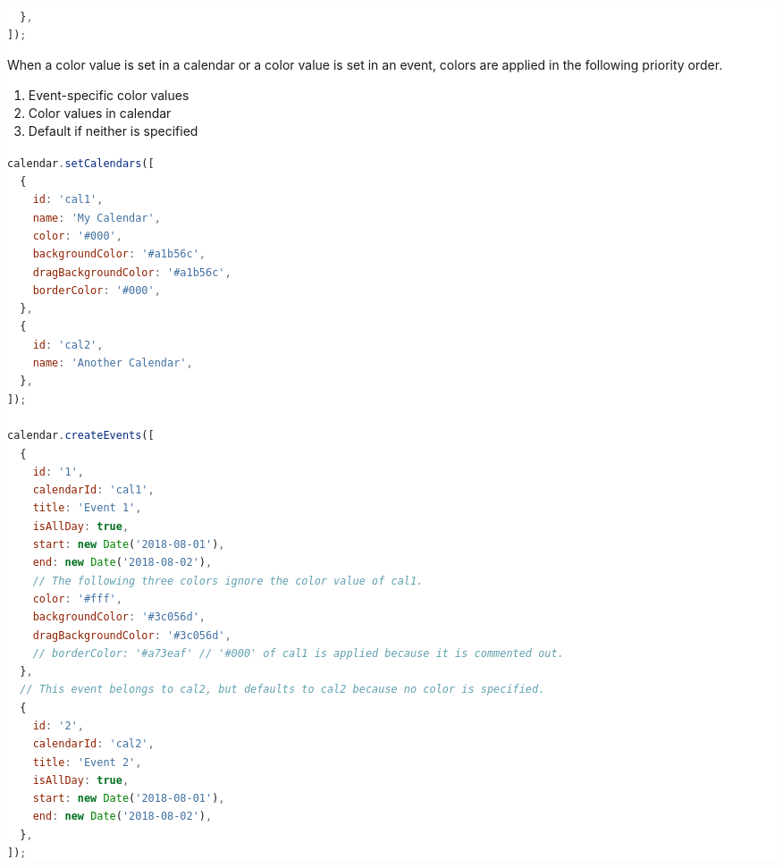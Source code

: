 ```js
  },
]);
```

When a color value is set in a calendar or a color value is set in an event, colors are applied in the following priority order.

1. Event-specific color values
2. Color values in calendar
3. Default if neither is specified

```js
calendar.setCalendars([
  {
    id: 'cal1',
    name: 'My Calendar',
    color: '#000',
    backgroundColor: '#a1b56c',
    dragBackgroundColor: '#a1b56c',
    borderColor: '#000',
  },
  {
    id: 'cal2',
    name: 'Another Calendar',
  },
]);

calendar.createEvents([
  {
    id: '1',
    calendarId: 'cal1',
    title: 'Event 1',
    isAllDay: true,
    start: new Date('2018-08-01'),
    end: new Date('2018-08-02'),
    // The following three colors ignore the color value of cal1.
    color: '#fff',
    backgroundColor: '#3c056d',
    dragBackgroundColor: '#3c056d',
    // borderColor: '#a73eaf' // '#000' of cal1 is applied because it is commented out.
  },
  // This event belongs to cal2, but defaults to cal2 because no color is specified.
  {
    id: '2',
    calendarId: 'cal2',
    title: 'Event 2',
    isAllDay: true,
    start: new Date('2018-08-01'),
    end: new Date('2018-08-02'),
  },
]);
```
